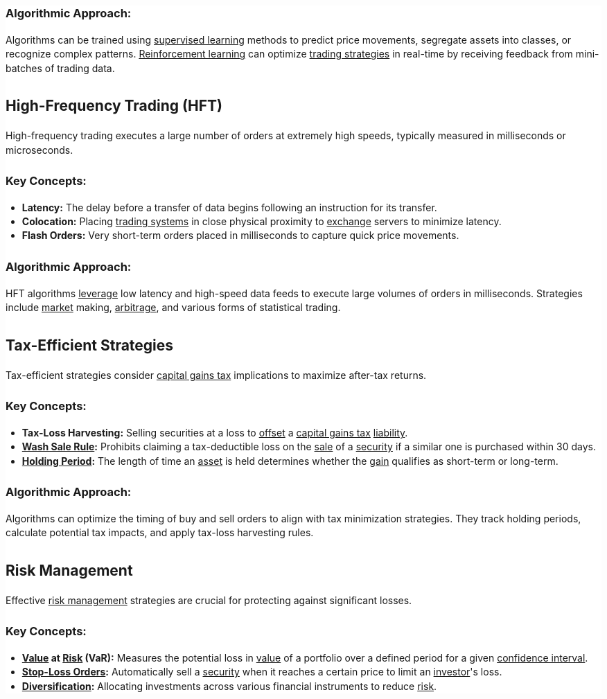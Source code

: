 ### Algorithmic Approach:
Algorithms can be trained using [supervised learning](../s/supervised_learning.md) methods to predict price movements, segregate assets into classes, or recognize complex patterns. [Reinforcement learning](../r/reinforcement_learning.md) can optimize [trading strategies](../t/trading_strategies.md) in real-time by receiving feedback from mini-batches of trading data.

## High-Frequency Trading (HFT)

High-frequency trading executes a large number of orders at extremely high speeds, typically measured in milliseconds or microseconds.

### Key Concepts:
- **Latency:** The delay before a transfer of data begins following an instruction for its transfer.
- **Colocation:** Placing [trading systems](../t/trading_systems.md) in close physical proximity to [exchange](../e/exchange.md) servers to minimize latency.
- **Flash Orders:** Very short-term orders placed in milliseconds to capture quick price movements.

### Algorithmic Approach:
HFT algorithms [leverage](../l/leverage.md) low latency and high-speed data feeds to execute large volumes of orders in milliseconds. Strategies include [market](../m/market.md) making, [arbitrage](../a/arbitrage.md), and various forms of statistical trading.

## Tax-Efficient Strategies

Tax-efficient strategies consider [capital gains tax](../c/capital_gains_tax.md) implications to maximize after-tax returns.

### Key Concepts:
- **Tax-Loss Harvesting:** Selling securities at a loss to [offset](../o/offset.md) a [capital gains tax](../c/capital_gains_tax.md) [liability](../l/liability.md).
- **[Wash Sale Rule](../w/wash_sale_rule.md):** Prohibits claiming a tax-deductible loss on the [sale](../s/sale.md) of a [security](../s/security.md) if a similar one is purchased within 30 days.
- **[Holding Period](../h/holding_period.md):** The length of time an [asset](../a/asset.md) is held determines whether the [gain](../g/gain.md) qualifies as short-term or long-term.

### Algorithmic Approach:
Algorithms can optimize the timing of buy and sell orders to align with tax minimization strategies. They track holding periods, calculate potential tax impacts, and apply tax-loss harvesting rules.

## Risk Management

Effective [risk management](../r/risk_management.md) strategies are crucial for protecting against significant losses.

### Key Concepts:
- **[Value](../v/value.md) at [Risk](../r/risk.md) (VaR):** Measures the potential loss in [value](../v/value.md) of a portfolio over a defined period for a given [confidence interval](../c/confidence_interval.md).
- **[Stop-Loss Orders](../s/stop-loss_orders.md):** Automatically sell a [security](../s/security.md) when it reaches a certain price to limit an [investor](../i/investor.md)'s loss.
- **[Diversification](../d/diversification.md):** Allocating investments across various financial instruments to reduce [risk](../r/risk.md).
